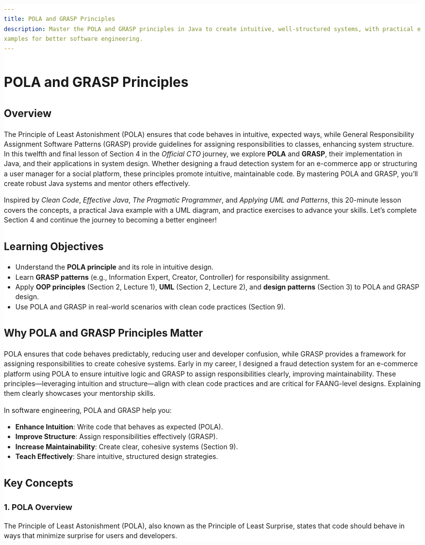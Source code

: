 ```yaml
---
title: POLA and GRASP Principles
description: Master the POLA and GRASP principles in Java to create intuitive, well-structured systems, with practical examples for better software engineering.
---
```


# POLA and GRASP Principles

## Overview
The Principle of Least Astonishment (POLA) ensures that code behaves in intuitive, expected ways, while General Responsibility Assignment Software Patterns (GRASP) provide guidelines for assigning responsibilities to classes, enhancing system structure. In this twelfth and final lesson of Section 4 in the *Official CTO* journey, we explore **POLA** and **GRASP**, their implementation in Java, and their applications in system design. Whether designing a fraud detection system for an e-commerce app or structuring a user manager for a social platform, these principles promote intuitive, maintainable code. By mastering POLA and GRASP, you’ll create robust Java systems and mentor others effectively.

Inspired by *Clean Code*, *Effective Java*, *The Pragmatic Programmer*, and *Applying UML and Patterns*, this 20-minute lesson covers the concepts, a practical Java example with a UML diagram, and practice exercises to advance your skills. Let’s complete Section 4 and continue the journey to becoming a better engineer!

## Learning Objectives
- Understand the **POLA principle** and its role in intuitive design.
- Learn **GRASP patterns** (e.g., Information Expert, Creator, Controller) for responsibility assignment.
- Apply **OOP principles** (Section 2, Lecture 1), **UML** (Section 2, Lecture 2), and **design patterns** (Section 3) to POLA and GRASP design.
- Use POLA and GRASP in real-world scenarios with clean code practices (Section 9).

## Why POLA and GRASP Principles Matter
POLA ensures that code behaves predictably, reducing user and developer confusion, while GRASP provides a framework for assigning responsibilities to create cohesive systems. Early in my career, I designed a fraud detection system for an e-commerce platform using POLA to ensure intuitive logic and GRASP to assign responsibilities clearly, improving maintainability. These principles—leveraging intuition and structure—align with clean code practices and are critical for FAANG-level designs. Explaining them clearly showcases your mentorship skills.

In software engineering, POLA and GRASP help you:
- **Enhance Intuition**: Write code that behaves as expected (POLA).
- **Improve Structure**: Assign responsibilities effectively (GRASP).
- **Increase Maintainability**: Create clear, cohesive systems (Section 9).
- **Teach Effectively**: Share intuitive, structured design strategies.

## Key Concepts
### 1. POLA Overview
The Principle of Least Astonishment (POLA), also known as the Principle of Least Surprise, states that code should behave in ways that minimize surprise for users and developers.
